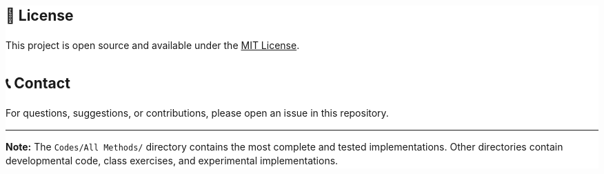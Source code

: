 ## 📄 License

This project is open source and available under the [MIT License](LICENSE).

## 📞 Contact

For questions, suggestions, or contributions, please open an issue in this repository.

---

**Note:** The `Codes/All Methods/` directory contains the most complete and tested implementations. Other directories contain developmental code, class exercises, and experimental implementations.